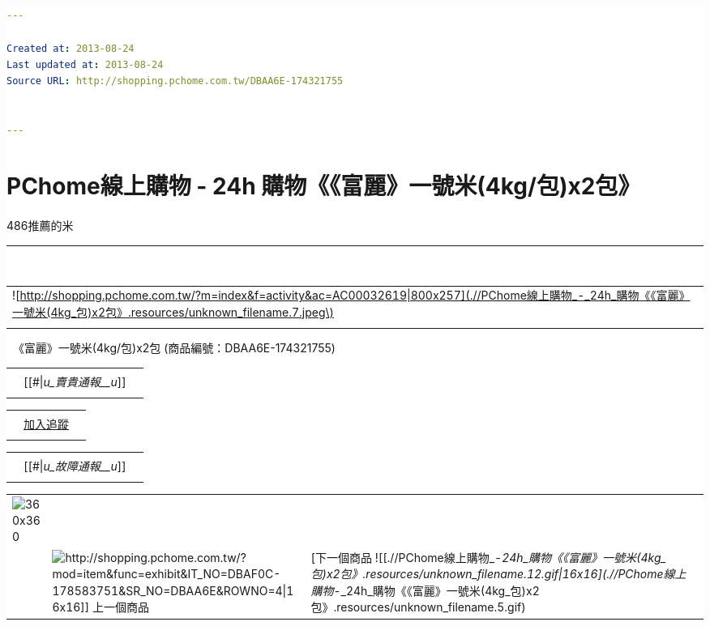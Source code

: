 ```yaml
---

Created at: 2013-08-24
Last updated at: 2013-08-24
Source URL: http://shopping.pchome.com.tw/DBAA6E-174321755


---
```


# PChome線上購物 - 24h 購物《《富麗》一號米(4kg/包)x2包》


486推薦的米

* * *

 

|     |
| --- |
| ![http://shopping.pchome.com.tw/?m=index&f=activity&ac=AC00032619\|800x257](.//PChome線上購物_-_24h_購物《《富麗》一號米(4kg_包)x2包》.resources/unknown_filename.7.jpeg\) |
|     |

  《富麗》一號米(4kg/包)x2包 (商品編號：DBAA6E-174321755)

|     |     |     |
| --- | --- | --- |
|     |     |     |
|     | [[#\|_u_賣貴通報__u_]] |     |
|     |     |     |

|     |     |     |
| --- | --- | --- |
|     |     |     |
|     | [<u>加入追蹤</u>](http://shopping.pchome.com.tw/#a) |     |
|     |     |     |

|     |     |     |
| --- | --- | --- |
|     |     |     |
|     | [[#\|_u_故障通報__u_]] |     |
|     |     |     |

|     |     |     |     |
| --- | --- | --- | --- |
| ![360x360](http://ec1img.pchome.com.tw/pic/v1/data/item/201303/D/B/A/A/6/E/DBAA6E-174321755000_513d57f06c154) |     |     |     |
|     | ![http://shopping.pchome.com.tw/?mod=item&func=exhibit&IT_NO=DBAF0C-178583751&SR_NO=DBAA6E&ROWNO=4\|16x16]] 上一個商品](http://shopping.pchome.com.tw/?mod=item&func=exhibit&IT_NO=DBAA0R-A39695190&SR_NO=DBAA6E&ROWNO=2) | [下一個商品 ![[.//PChome線上購物_-_24h_購物《《富麗》一號米(4kg_包)x2包》.resources/unknown_filename.12.gif\|16x16](.//PChome線上購物_-_24h_購物《《富麗》一號米(4kg_包)x2包》.resources/unknown_filename.5.gif\) |     |

